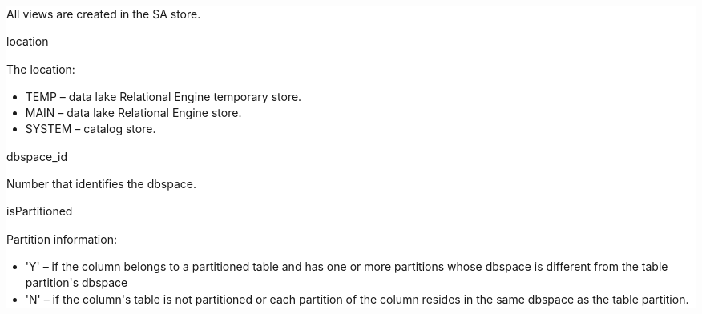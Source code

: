 All views are created in the SA store.



</td>
</tr>
<tr>
<td valign="top">

location



</td>
<td valign="top">

The location:

-   TEMP – data lake Relational Engine temporary store.
-   MAIN – data lake Relational Engine store.
-   SYSTEM – catalog store.



</td>
</tr>
<tr>
<td valign="top">

dbspace\_id



</td>
<td valign="top">

Number that identifies the dbspace.



</td>
</tr>
<tr>
<td valign="top">

isPartitioned



</td>
<td valign="top">

Partition information:

-   'Y' – if the column belongs to a partitioned table and has one or more partitions whose dbspace is different from the table partition's dbspace
-   'N' – if the column's table is not partitioned or each partition of the column resides in the same dbspace as the table partition.



</td>
</tr>
<tr>
<td valign="top">
